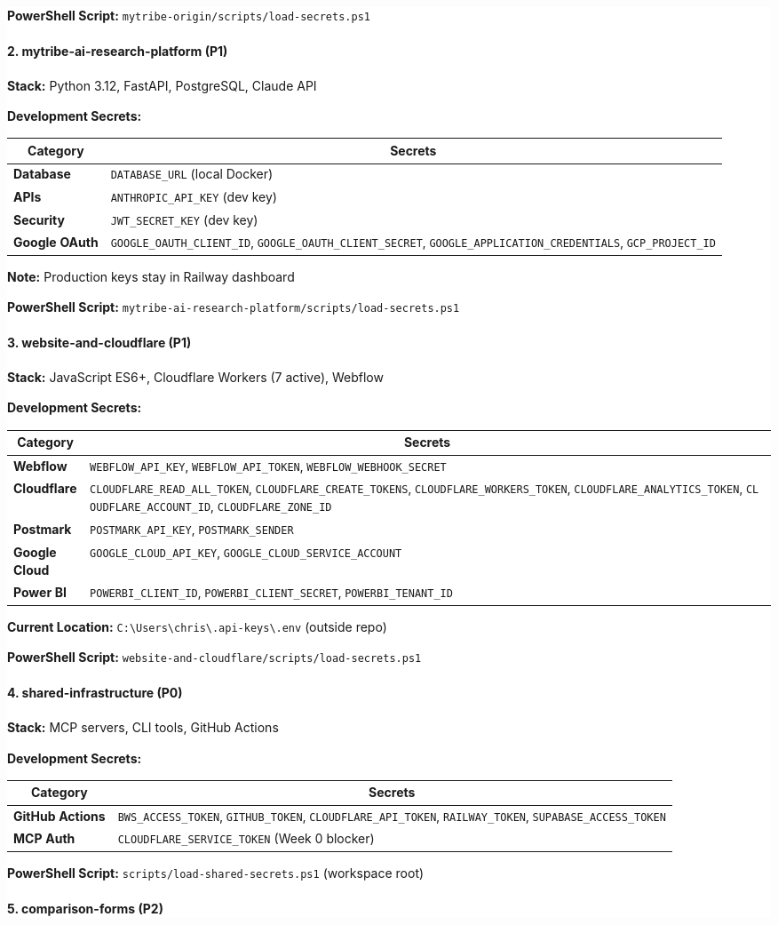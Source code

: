 **PowerShell Script:** `mytribe-origin/scripts/load-secrets.ps1`

#### 2. mytribe-ai-research-platform (P1)

**Stack:** Python 3.12, FastAPI, PostgreSQL, Claude API

**Development Secrets:**

| Category | Secrets |
|----------|---------|
| **Database** | `DATABASE_URL` (local Docker) |
| **APIs** | `ANTHROPIC_API_KEY` (dev key) |
| **Security** | `JWT_SECRET_KEY` (dev key) |
| **Google OAuth** | `GOOGLE_OAUTH_CLIENT_ID`, `GOOGLE_OAUTH_CLIENT_SECRET`, `GOOGLE_APPLICATION_CREDENTIALS`, `GCP_PROJECT_ID` |

**Note:** Production keys stay in Railway dashboard

**PowerShell Script:** `mytribe-ai-research-platform/scripts/load-secrets.ps1`

#### 3. website-and-cloudflare (P1)

**Stack:** JavaScript ES6+, Cloudflare Workers (7 active), Webflow

**Development Secrets:**

| Category | Secrets |
|----------|---------|
| **Webflow** | `WEBFLOW_API_KEY`, `WEBFLOW_API_TOKEN`, `WEBFLOW_WEBHOOK_SECRET` |
| **Cloudflare** | `CLOUDFLARE_READ_ALL_TOKEN`, `CLOUDFLARE_CREATE_TOKENS`, `CLOUDFLARE_WORKERS_TOKEN`, `CLOUDFLARE_ANALYTICS_TOKEN`, `CLOUDFLARE_ACCOUNT_ID`, `CLOUDFLARE_ZONE_ID` |
| **Postmark** | `POSTMARK_API_KEY`, `POSTMARK_SENDER` |
| **Google Cloud** | `GOOGLE_CLOUD_API_KEY`, `GOOGLE_CLOUD_SERVICE_ACCOUNT` |
| **Power BI** | `POWERBI_CLIENT_ID`, `POWERBI_CLIENT_SECRET`, `POWERBI_TENANT_ID` |

**Current Location:** `C:\Users\chris\.api-keys\.env` (outside repo)

**PowerShell Script:** `website-and-cloudflare/scripts/load-secrets.ps1`

#### 4. shared-infrastructure (P0)

**Stack:** MCP servers, CLI tools, GitHub Actions

**Development Secrets:**

| Category | Secrets |
|----------|---------|
| **GitHub Actions** | `BWS_ACCESS_TOKEN`, `GITHUB_TOKEN`, `CLOUDFLARE_API_TOKEN`, `RAILWAY_TOKEN`, `SUPABASE_ACCESS_TOKEN` |
| **MCP Auth** | `CLOUDFLARE_SERVICE_TOKEN` (Week 0 blocker) |

**PowerShell Script:** `scripts/load-shared-secrets.ps1` (workspace root)

#### 5. comparison-forms (P2)

